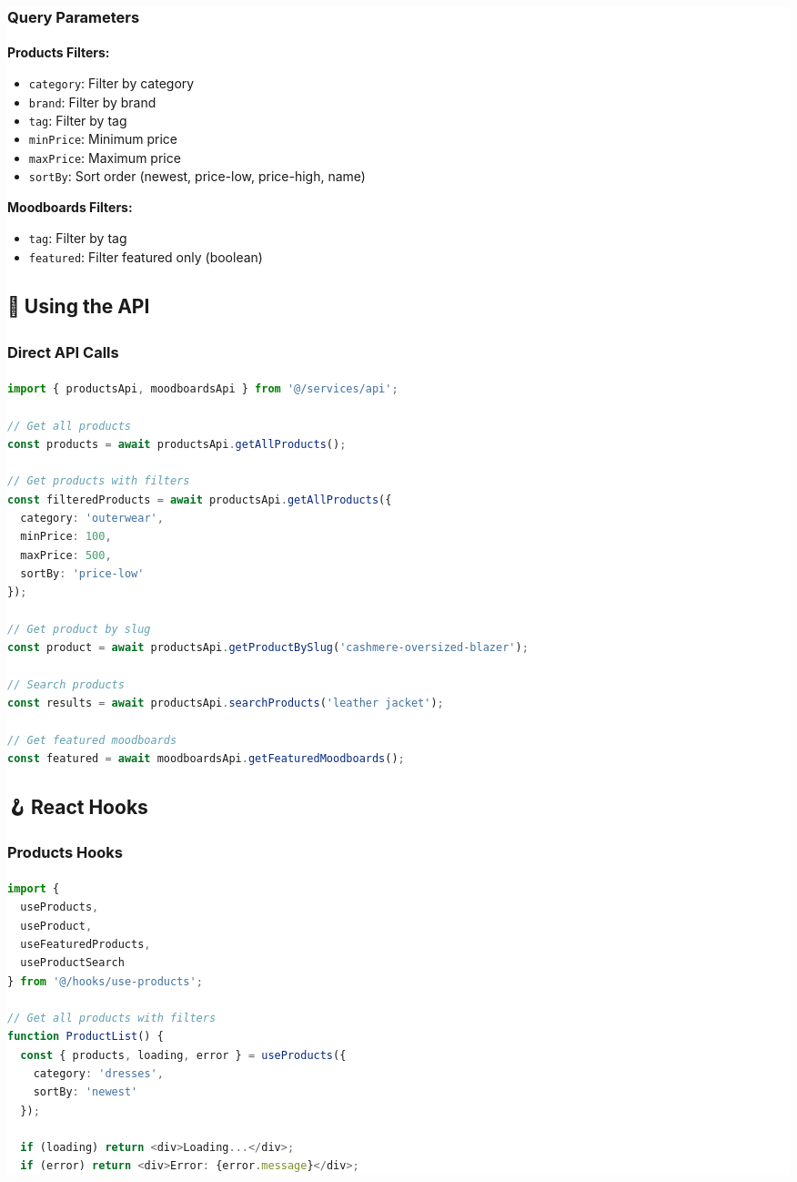 ### Query Parameters

**Products Filters:**
- `category`: Filter by category
- `brand`: Filter by brand
- `tag`: Filter by tag
- `minPrice`: Minimum price
- `maxPrice`: Maximum price
- `sortBy`: Sort order (newest, price-low, price-high, name)

**Moodboards Filters:**
- `tag`: Filter by tag
- `featured`: Filter featured only (boolean)

## 🚀 Using the API

### Direct API Calls

```typescript
import { productsApi, moodboardsApi } from '@/services/api';

// Get all products
const products = await productsApi.getAllProducts();

// Get products with filters
const filteredProducts = await productsApi.getAllProducts({
  category: 'outerwear',
  minPrice: 100,
  maxPrice: 500,
  sortBy: 'price-low'
});

// Get product by slug
const product = await productsApi.getProductBySlug('cashmere-oversized-blazer');

// Search products
const results = await productsApi.searchProducts('leather jacket');

// Get featured moodboards
const featured = await moodboardsApi.getFeaturedMoodboards();
```

## 🪝 React Hooks

### Products Hooks

```typescript
import { 
  useProducts, 
  useProduct, 
  useFeaturedProducts,
  useProductSearch 
} from '@/hooks/use-products';

// Get all products with filters
function ProductList() {
  const { products, loading, error } = useProducts({
    category: 'dresses',
    sortBy: 'newest'
  });

  if (loading) return <div>Loading...</div>;
  if (error) return <div>Error: {error.message}</div>;
```